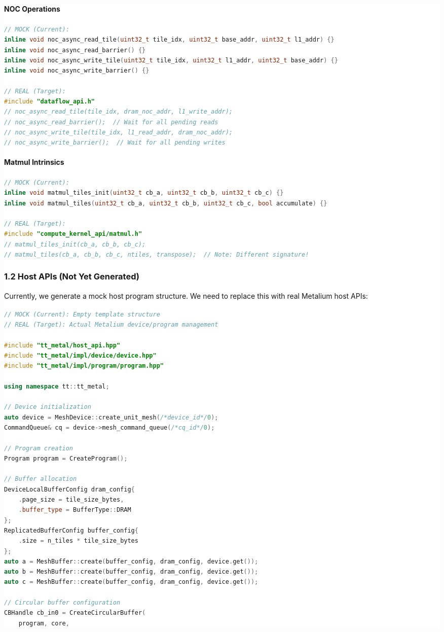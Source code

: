 #### **NOC Operations**
```cpp
// MOCK (Current):
inline void noc_async_read_tile(uint32_t tile_idx, uint32_t base_addr, uint32_t l1_addr) {}
inline void noc_async_read_barrier() {}
inline void noc_async_write_tile(uint32_t tile_idx, uint32_t l1_addr, uint32_t base_addr) {}
inline void noc_async_write_barrier() {}

// REAL (Target):
#include "dataflow_api.h"
// noc_async_read_tile(tile_idx, dram_noc_addr, l1_write_addr);
// noc_async_read_barrier();  // Wait for all pending reads
// noc_async_write_tile(tile_idx, l1_read_addr, dram_noc_addr);
// noc_async_write_barrier();  // Wait for all pending writes
```

#### **Matmul Intrinsics**
```cpp
// MOCK (Current):
inline void matmul_tiles_init(uint32_t cb_a, uint32_t cb_b, uint32_t cb_c) {}
inline void matmul_tiles(uint32_t cb_a, uint32_t cb_b, uint32_t cb_c, bool accumulate) {}

// REAL (Target):
#include "compute_kernel_api/matmul.h"
// matmul_tiles_init(cb_a, cb_b, cb_c);
// matmul_tiles(cb_a, cb_b, cb_c, ntiles, transpose);  // Note: Different signature!
```

### 1.2 Host APIs (Not Yet Generated)

Currently, we generate a mock host program structure. We need to replace this with real Metalium host APIs:

```cpp
// MOCK (Current): Empty template structure
// REAL (Target): Actual Metalium device/program management

#include "tt_metal/host_api.hpp"
#include "tt_metal/impl/device/device.hpp"
#include "tt_metal/impl/program/program.hpp"

using namespace tt::tt_metal;

// Device initialization
auto device = MeshDevice::create_unit_mesh(/*device_id*/0);
CommandQueue& cq = device->mesh_command_queue(/*cq_id*/0);

// Program creation
Program program = CreateProgram();

// Buffer allocation
DeviceLocalBufferConfig dram_config{
    .page_size = tile_size_bytes,
    .buffer_type = BufferType::DRAM
};
ReplicatedBufferConfig buffer_config{
    .size = n_tiles * tile_size_bytes
};
auto a = MeshBuffer::create(buffer_config, dram_config, device.get());
auto b = MeshBuffer::create(buffer_config, dram_config, device.get());
auto c = MeshBuffer::create(buffer_config, dram_config, device.get());

// Circular buffer configuration
CBHandle cb_in0 = CreateCircularBuffer(
    program, core,
```